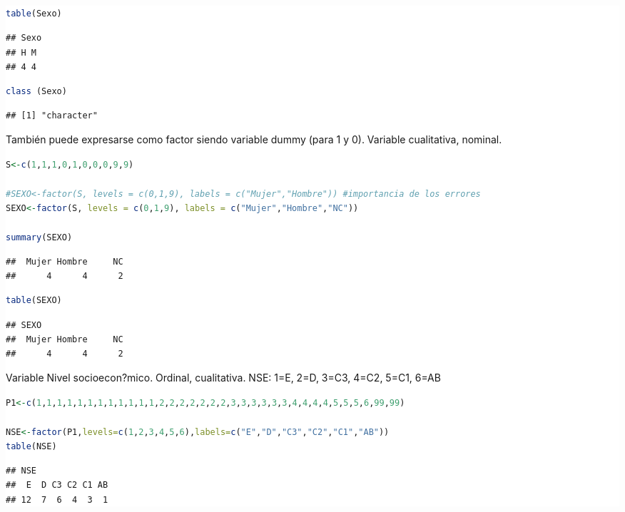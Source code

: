 ```r
table(Sexo)
```

```
## Sexo
## H M 
## 4 4
```

```r
class (Sexo)
```

```
## [1] "character"
```

También puede expresarse como factor siendo variable dummy (para 1 y 0). 
Variable cualitativa, nominal.


```r
S<-c(1,1,1,0,1,0,0,0,9,9)

#SEXO<-factor(S, levels = c(0,1,9), labels = c("Mujer","Hombre")) #importancia de los errores
SEXO<-factor(S, levels = c(0,1,9), labels = c("Mujer","Hombre","NC"))

summary(SEXO)
```

```
##  Mujer Hombre     NC 
##      4      4      2
```

```r
table(SEXO)
```

```
## SEXO
##  Mujer Hombre     NC 
##      4      4      2
```

Variable Nivel socioecon?mico. Ordinal, cualitativa.
NSE: 1=E, 2=D, 3=C3, 4=C2, 5=C1, 6=AB


```r
P1<-c(1,1,1,1,1,1,1,1,1,1,1,1,2,2,2,2,2,2,2,3,3,3,3,3,3,4,4,4,4,5,5,5,6,99,99)

NSE<-factor(P1,levels=c(1,2,3,4,5,6),labels=c("E","D","C3","C2","C1","AB"))
table(NSE)
```

```
## NSE
##  E  D C3 C2 C1 AB 
## 12  7  6  4  3  1
```
